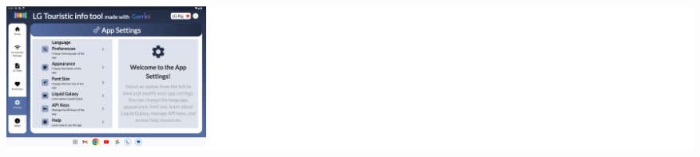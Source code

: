 <img src="https://github.com/LiquidGalaxyLAB/LG-Gemma-AI-Touristic-info-tool/blob/main/ai_touristic_info_tool/assets/screenshots/Screenshot_1724492582.png?raw=true" alt="Screenshot 3" width="250"/>
</td>
</tr>
<tr>
<td>